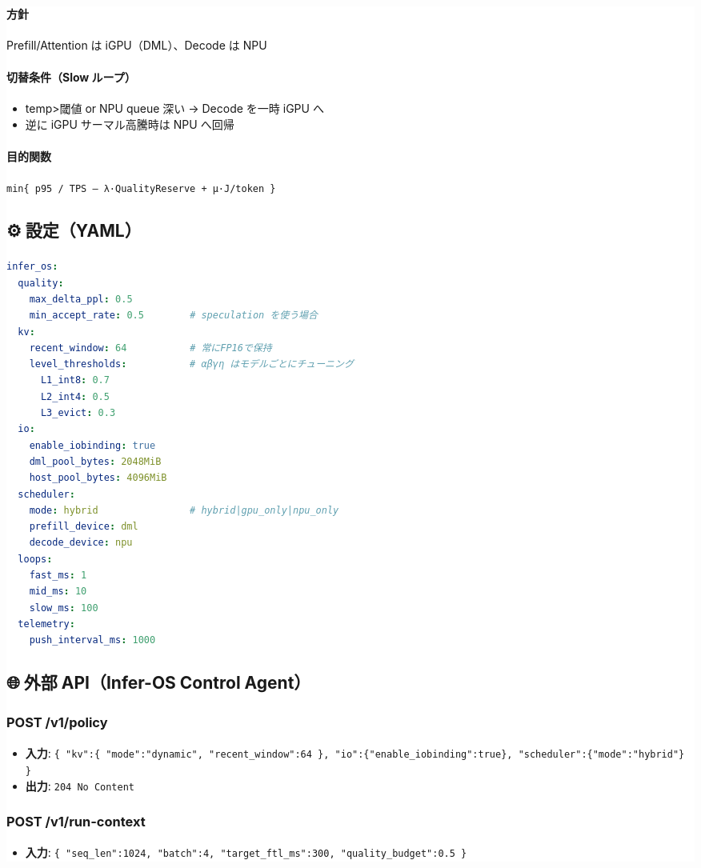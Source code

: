 #### **方針**
Prefill/Attention は iGPU（DML）、Decode は NPU

#### **切替条件（Slow ループ）**
- temp>閾値 or NPU queue 深い → Decode を一時 iGPU へ
- 逆に iGPU サーマル高騰時は NPU へ回帰

#### **目的関数**
```
min{ p95 / TPS – λ·QualityReserve + μ·J/token }
```

## ⚙️ **設定（YAML）**

```yaml
infer_os:
  quality:
    max_delta_ppl: 0.5
    min_accept_rate: 0.5        # speculation を使う場合
  kv:
    recent_window: 64           # 常にFP16で保持
    level_thresholds:           # αβγη はモデルごとにチューニング
      L1_int8: 0.7
      L2_int4: 0.5
      L3_evict: 0.3
  io:
    enable_iobinding: true
    dml_pool_bytes: 2048MiB
    host_pool_bytes: 4096MiB
  scheduler:
    mode: hybrid                # hybrid|gpu_only|npu_only
    prefill_device: dml
    decode_device: npu
  loops:
    fast_ms: 1
    mid_ms: 10
    slow_ms: 100
  telemetry:
    push_interval_ms: 1000
```

## 🌐 **外部 API（Infer-OS Control Agent）**

### **POST /v1/policy**
- **入力**: `{ "kv":{ "mode":"dynamic", "recent_window":64 }, "io":{"enable_iobinding":true}, "scheduler":{"mode":"hybrid"} }`
- **出力**: `204 No Content`

### **POST /v1/run-context**
- **入力**: `{ "seq_len":1024, "batch":4, "target_ftl_ms":300, "quality_budget":0.5 }`
